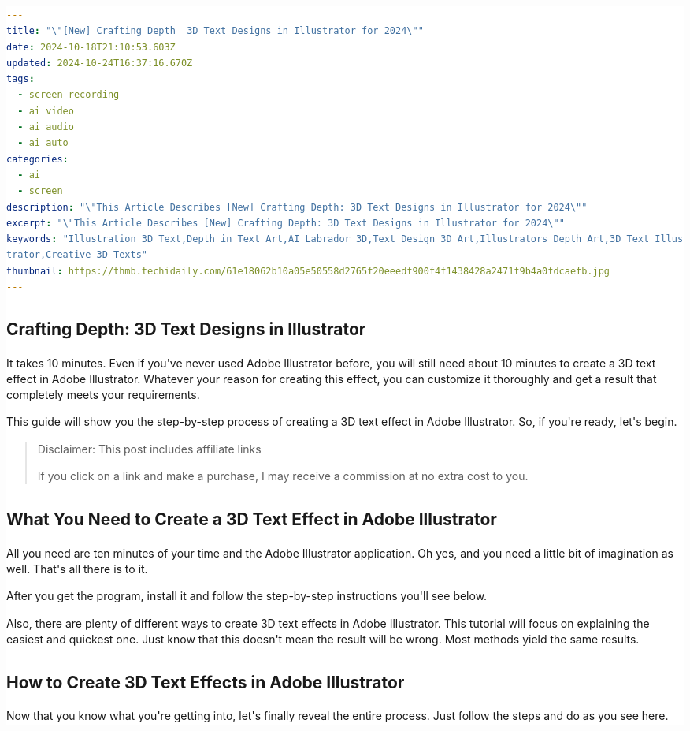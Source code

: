 ```yaml
---
title: "\"[New] Crafting Depth  3D Text Designs in Illustrator for 2024\""
date: 2024-10-18T21:10:53.603Z
updated: 2024-10-24T16:37:16.670Z
tags: 
  - screen-recording
  - ai video
  - ai audio
  - ai auto
categories: 
  - ai
  - screen
description: "\"This Article Describes [New] Crafting Depth: 3D Text Designs in Illustrator for 2024\""
excerpt: "\"This Article Describes [New] Crafting Depth: 3D Text Designs in Illustrator for 2024\""
keywords: "Illustration 3D Text,Depth in Text Art,AI Labrador 3D,Text Design 3D Art,Illustrators Depth Art,3D Text Illustrator,Creative 3D Texts"
thumbnail: https://thmb.techidaily.com/61e18062b10a05e50558d2765f20eeedf900f4f1438428a2471f9b4a0fdcaefb.jpg
---
```


## Crafting Depth: 3D Text Designs in Illustrator

It takes 10 minutes. Even if you've never used Adobe Illustrator before, you will still need about 10 minutes to create a 3D text effect in Adobe Illustrator. Whatever your reason for creating this effect, you can customize it thoroughly and get a result that completely meets your requirements.

This guide will show you the step-by-step process of creating a 3D text effect in Adobe Illustrator. So, if you're ready, let's begin.

>  Disclaimer: This post includes affiliate links
>
>  If you click on a link and make a purchase, I may receive a commission at no extra cost to you.
>

## What You Need to Create a 3D Text Effect in Adobe Illustrator

All you need are ten minutes of your time and the Adobe Illustrator application. Oh yes, and you need a little bit of imagination as well. That's all there is to it.

After you get the program, install it and follow the step-by-step instructions you'll see below.

Also, there are plenty of different ways to create 3D text effects in Adobe Illustrator. This tutorial will focus on explaining the easiest and quickest one. Just know that this doesn't mean the result will be wrong. Most methods yield the same results.

## How to Create 3D Text Effects in Adobe Illustrator

Now that you know what you're getting into, let's finally reveal the entire process. Just follow the steps and do as you see here.
